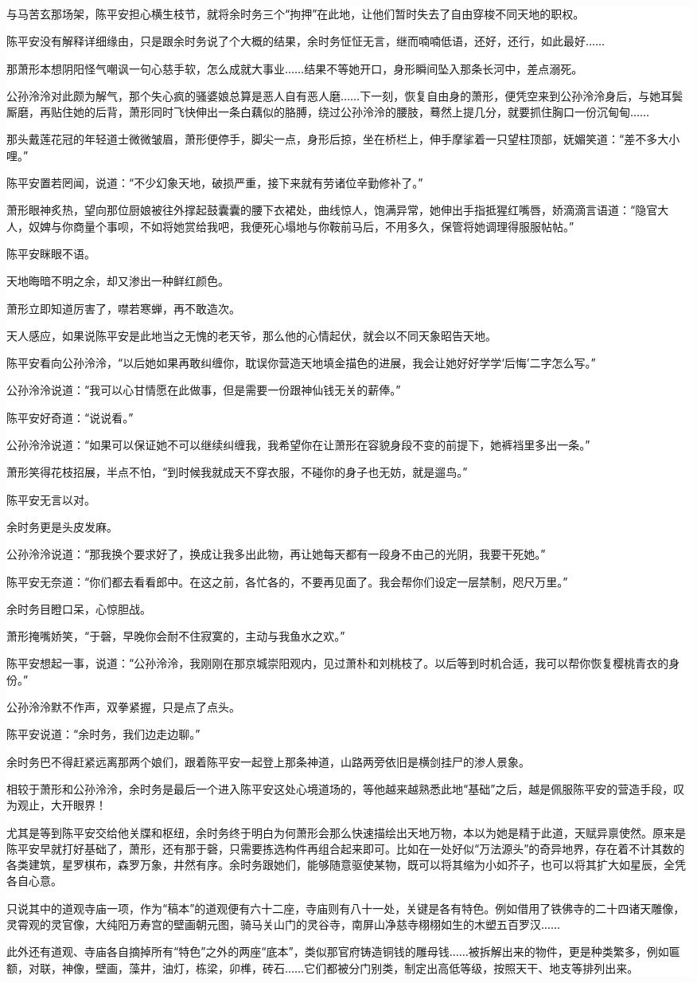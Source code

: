    与马苦玄那场架，陈平安担心横生枝节，就将余时务三个“拘押”在此地，让他们暂时失去了自由穿梭不同天地的职权。

   陈平安没有解释详细缘由，只是跟余时务说了个大概的结果，余时务怔怔无言，继而喃喃低语，还好，还行，如此最好……

   那萧形本想阴阳怪气嘲讽一句心慈手软，怎么成就大事业……结果不等她开口，身形瞬间坠入那条长河中，差点溺死。

   公孙泠泠对此颇为解气，那个失心疯的骚婆娘总算是恶人自有恶人磨……下一刻，恢复自由身的萧形，便凭空来到公孙泠泠身后，与她耳鬓厮磨，再贴住她的后背，萧形同时飞快伸出一条白藕似的胳膊，绕过公孙泠泠的腰肢，蓦然上提几分，就要抓住胸口一份沉甸甸……

   那头戴莲花冠的年轻道士微微皱眉，萧形便停手，脚尖一点，身形后掠，坐在桥栏上，伸手摩挲着一只望柱顶部，妩媚笑道：“差不多大小哩。”

   陈平安置若罔闻，说道：“不少幻象天地，破损严重，接下来就有劳诸位辛勤修补了。”

   萧形眼神炙热，望向那位厨娘被往外撑起鼓囊囊的腰下衣裙处，曲线惊人，饱满异常，她伸出手指抵猩红嘴唇，娇滴滴言语道：“隐官大人，奴婢与你商量个事呗，不如将她赏给我吧，我便死心塌地与你鞍前马后，不用多久，保管将她调理得服服帖帖。”

   陈平安眯眼不语。

   天地晦暗不明之余，却又渗出一种鲜红颜色。

   萧形立即知道厉害了，噤若寒蝉，再不敢造次。

   天人感应，如果说陈平安是此地当之无愧的老天爷，那么他的心情起伏，就会以不同天象昭告天地。

   陈平安看向公孙泠泠，“以后她如果再敢纠缠你，耽误你营造天地填金描色的进展，我会让她好好学学‘后悔’二字怎么写。”

   公孙泠泠说道：“我可以心甘情愿在此做事，但是需要一份跟神仙钱无关的薪俸。”

   陈平安好奇道：“说说看。”

   公孙泠泠说道：“如果可以保证她不可以继续纠缠我，我希望你在让萧形在容貌身段不变的前提下，她裤裆里多出一条。”

   萧形笑得花枝招展，半点不怕，“到时候我就成天不穿衣服，不碰你的身子也无妨，就是遛鸟。”

   陈平安无言以对。

   余时务更是头皮发麻。

   公孙泠泠说道：“那我换个要求好了，换成让我多出此物，再让她每天都有一段身不由己的光阴，我要干死她。”

   陈平安无奈道：“你们都去看看郎中。在这之前，各忙各的，不要再见面了。我会帮你们设定一层禁制，咫尺万里。”

   余时务目瞪口呆，心惊胆战。

   萧形掩嘴娇笑，“于磬，早晚你会耐不住寂寞的，主动与我鱼水之欢。”

   陈平安想起一事，说道：“公孙泠泠，我刚刚在那京城崇阳观内，见过萧朴和刘桃枝了。以后等到时机合适，我可以帮你恢复樱桃青衣的身份。”

   公孙泠泠默不作声，双拳紧握，只是点了点头。

   陈平安说道：“余时务，我们边走边聊。”

   余时务巴不得赶紧远离那两个娘们，跟着陈平安一起登上那条神道，山路两旁依旧是横剑挂尸的渗人景象。

   相较于萧形和公孙泠泠，余时务是最后一个进入陈平安这处心境道场的，等他越来越熟悉此地“基础”之后，越是佩服陈平安的营造手段，叹为观止，大开眼界！

   尤其是等到陈平安交给他关牒和枢纽，余时务终于明白为何萧形会那么快速描绘出天地万物，本以为她是精于此道，天赋异禀使然。原来是陈平安早就打好基础了，萧形，还有那于磬，只需要拣选构件再组合起来即可。比如在一处好似“万法源头”的奇异地界，存在着不计其数的各类建筑，星罗棋布，森罗万象，井然有序。余时务跟她们，能够随意驱使某物，既可以将其缩为小如芥子，也可以将其扩大如星辰，全凭各自心意。

   只说其中的道观寺庙一项，作为“稿本”的道观便有六十二座，寺庙则有八十一处，关键是各有特色。例如借用了铁佛寺的二十四诸天雕像，灵霄观的灵官像，大纯阳万寿宫的壁画朝元图，骑马关山门的灵谷寺，南屏山净慈寺栩栩如生的木塑五百罗汉……

   此外还有道观、寺庙各自摘掉所有“特色”之外的两座“底本”，类似那官府铸造铜钱的雕母钱……被拆解出来的物件，更是种类繁多，例如匾额，对联，神像，壁画，藻井，油灯，栋梁，卯榫，砖石……它们都被分门别类，制定出高低等级，按照天干、地支等排列出来。
